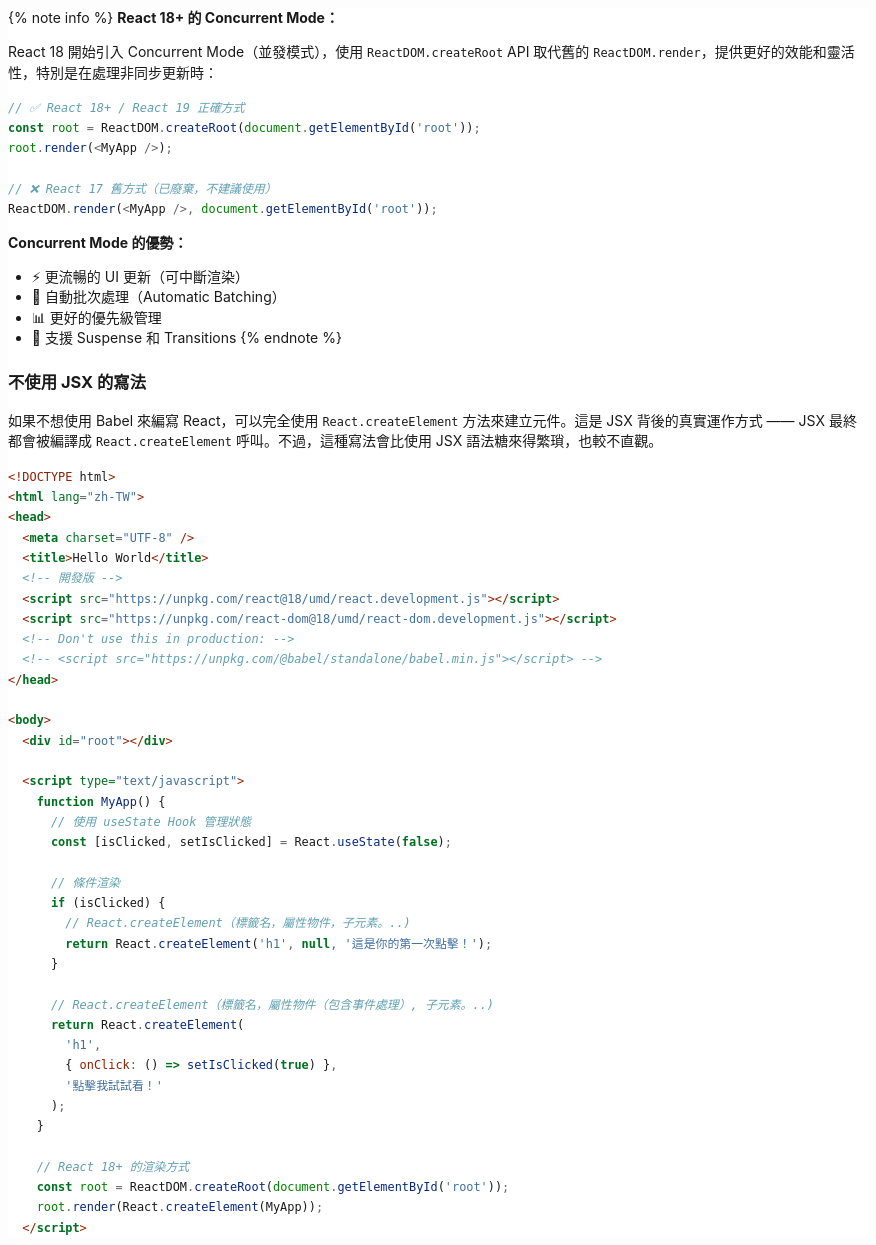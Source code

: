 {% note info %}
**React 18+ 的 Concurrent Mode：**

React 18 開始引入 Concurrent Mode（並發模式），使用 `ReactDOM.createRoot` API 取代舊的 `ReactDOM.render`，提供更好的效能和靈活性，特別是在處理非同步更新時：

```javascript
// ✅ React 18+ / React 19 正確方式
const root = ReactDOM.createRoot(document.getElementById('root'));
root.render(<MyApp />);

// ❌ React 17 舊方式（已廢棄，不建議使用）
ReactDOM.render(<MyApp />, document.getElementById('root'));
```

**Concurrent Mode 的優勢：**
- ⚡ 更流暢的 UI 更新（可中斷渲染）
- 🔄 自動批次處理（Automatic Batching）
- 📊 更好的優先級管理
- 🎯 支援 Suspense 和 Transitions
{% endnote %}

### 不使用 JSX 的寫法

如果不想使用 Babel 來編寫 React，可以完全使用 `React.createElement` 方法來建立元件。這是 JSX 背後的真實運作方式 —— JSX 最終都會被編譯成 `React.createElement` 呼叫。不過，這種寫法會比使用 JSX 語法糖來得繁瑣，也較不直觀。

```html cdn-of-index-without-JSX.html
<!DOCTYPE html>
<html lang="zh-TW">
<head>
  <meta charset="UTF-8" />
  <title>Hello World</title>
  <!-- 開發版 -->
  <script src="https://unpkg.com/react@18/umd/react.development.js"></script>
  <script src="https://unpkg.com/react-dom@18/umd/react-dom.development.js"></script>
  <!-- Don't use this in production: -->
  <!-- <script src="https://unpkg.com/@babel/standalone/babel.min.js"></script> -->
</head>

<body>
  <div id="root"></div>
  
  <script type="text/javascript">
    function MyApp() {
      // 使用 useState Hook 管理狀態
      const [isClicked, setIsClicked] = React.useState(false);

      // 條件渲染
      if (isClicked) {
        // React.createElement（標籤名，屬性物件，子元素。..)
        return React.createElement('h1', null, '這是你的第一次點擊！');
      }
      
      // React.createElement（標籤名，屬性物件（包含事件處理）, 子元素。..)
      return React.createElement(
        'h1', 
        { onClick: () => setIsClicked(true) }, 
        '點擊我試試看！'
      );
    }

    // React 18+ 的渲染方式
    const root = ReactDOM.createRoot(document.getElementById('root'));
    root.render(React.createElement(MyApp));
  </script>
```